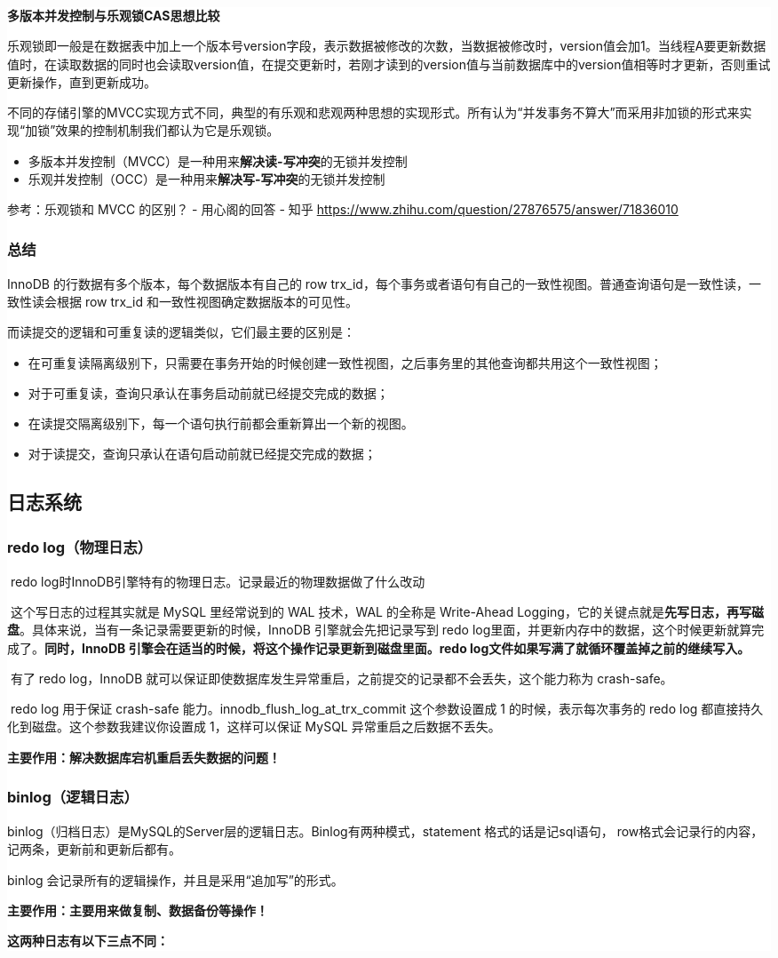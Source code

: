 


**多版本并发控制与乐观锁CAS思想比较**

​	乐观锁即一般是在数据表中加上一个版本号version字段，表示数据被修改的次数，当数据被修改时，version值会加1。当线程A要更新数据值时，在读取数据的同时也会读取version值，在提交更新时，若刚才读到的version值与当前数据库中的version值相等时才更新，否则重试更新操作，直到更新成功。

不同的存储引擎的MVCC实现方式不同，典型的有乐观和悲观两种思想的实现形式。所有认为“并发事务不算大”而采用非加锁的形式来实现“加锁”效果的控制机制我们都认为它是乐观锁。

- 多版本并发控制（MVCC）是一种用来**解决读-写冲突**的无锁并发控制
- 乐观并发控制（OCC）是一种用来**解决写-写冲突**的无锁并发控制

参考：乐观锁和 MVCC 的区别？ - 用心阁的回答 - 知乎 https://www.zhihu.com/question/27876575/answer/71836010



### 总结

InnoDB 的行数据有多个版本，每个数据版本有自己的 row trx_id，每个事务或者语句有自己的一致性视图。普通查询语句是一致性读，一致性读会根据 row trx_id 和一致性视图确定数据版本的可见性。

而读提交的逻辑和可重复读的逻辑类似，它们最主要的区别是：

- 在可重复读隔离级别下，只需要在事务开始的时候创建一致性视图，之后事务里的其他查询都共用这个一致性视图；
- 对于可重复读，查询只承认在事务启动前就已经提交完成的数据；
- 在读提交隔离级别下，每一个语句执行前都会重新算出一个新的视图。

- 对于读提交，查询只承认在语句启动前就已经提交完成的数据；



## 日志系统

### redo log（物理日志）

​	redo log时InnoDB引擎特有的物理日志。记录最近的物理数据做了什么改动

​	这个写日志的过程其实就是 MySQL 里经常说到的 WAL 技术，WAL 的全称是 Write-Ahead Logging，它的关键点就是**先写日志，再写磁盘**。具体来说，当有一条记录需要更新的时候，InnoDB 引擎就会先把记录写到 redo log里面，并更新内存中的数据，这个时候更新就算完成了。**同时，InnoDB 引擎会在适当的时候，将这个操作记录更新到磁盘里面。redo log文件如果写满了就循环覆盖掉之前的继续写入。**

​	有了 redo log，InnoDB 就可以保证即使数据库发生异常重启，之前提交的记录都不会丢失，这个能力称为 crash-safe。

​	redo log 用于保证 crash-safe 能力。innodb_flush_log_at_trx_commit 这个参数设置成 1 的时候，表示每次事务的 redo log 都直接持久化到磁盘。这个参数我建议你设置成 1，这样可以保证 MySQL 异常重启之后数据不丢失。

**主要作用：解决数据库宕机重启丢失数据的问题！**



### binlog（逻辑日志）

binlog（归档日志）是MySQL的Server层的逻辑日志。Binlog有两种模式，statement 格式的话是记sql语句， row格式会记录行的内容，记两条，更新前和更新后都有。

binlog 会记录所有的逻辑操作，并且是采用“追加写”的形式。

**主要作用：主要用来做复制、数据备份等操作！**



**这两种日志有以下三点不同：**
